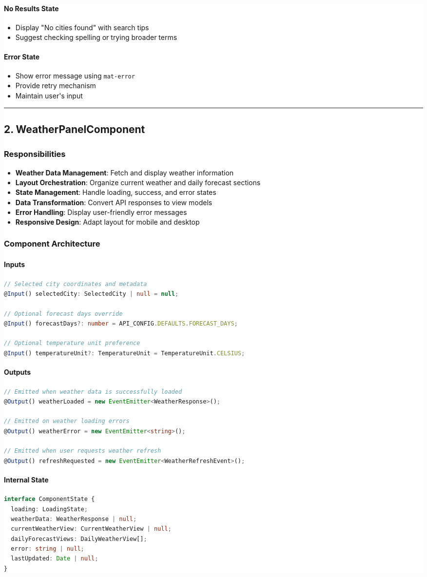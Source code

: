 #### No Results State
- Display "No cities found" with search tips
- Suggest checking spelling or trying broader terms

#### Error State
- Show error message using `mat-error`
- Provide retry mechanism
- Maintain user's input

---

## 2. WeatherPanelComponent

### Responsibilities
- **Weather Data Management**: Fetch and display weather information
- **Layout Orchestration**: Organize current weather and daily forecast sections
- **State Management**: Handle loading, success, and error states
- **Data Transformation**: Convert API responses to view models
- **Error Handling**: Display user-friendly error messages
- **Responsive Design**: Adapt layout for mobile and desktop

### Component Architecture

#### Inputs
```typescript
// Selected city coordinates and metadata
@Input() selectedCity: SelectedCity | null = null;

// Optional forecast days override
@Input() forecastDays?: number = API_CONFIG.DEFAULTS.FORECAST_DAYS;

// Optional temperature unit preference
@Input() temperatureUnit?: TemperatureUnit = TemperatureUnit.CELSIUS;
```

#### Outputs
```typescript
// Emitted when weather data is successfully loaded
@Output() weatherLoaded = new EventEmitter<WeatherResponse>();

// Emitted on weather loading errors
@Output() weatherError = new EventEmitter<string>();

// Emitted when user requests weather refresh
@Output() refreshRequested = new EventEmitter<WeatherRefreshEvent>();
```

#### Internal State
```typescript
interface ComponentState {
  loading: LoadingState;
  weatherData: WeatherResponse | null;
  currentWeatherView: CurrentWeatherView | null;
  dailyForecastViews: DailyWeatherView[];
  error: string | null;
  lastUpdated: Date | null;
}
```
